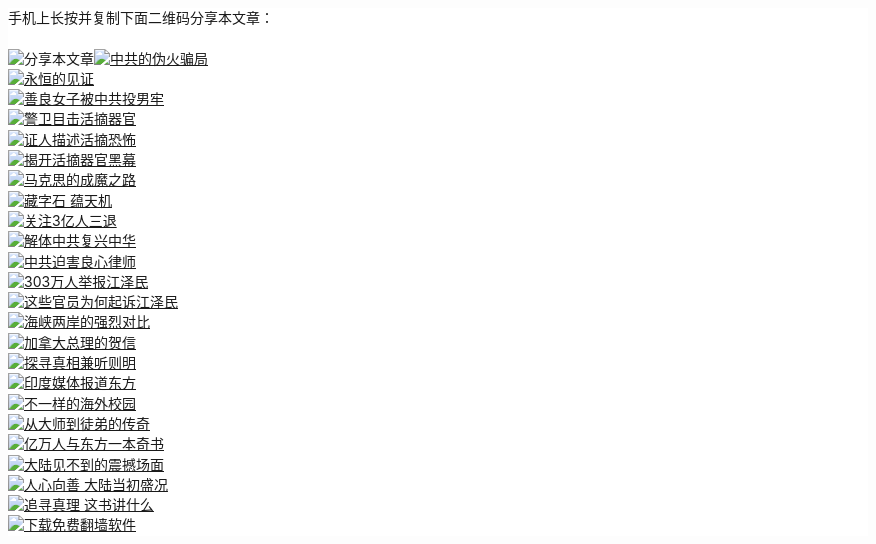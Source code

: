 ####
手机上长按并复制下面二维码分享本文章：<br><br><img src="http://www.hehaibao.com/qr/index.php?m=1&e=L&p=10&t=&d=https://github.com/asdfghy6/djy/blob/master/gb/15/7/3/n4471694.md%231" title="分享本文章"></td><td VALIGN=TOP><a href="https://github.com/asdfghy6/djy/blob/master/gb/16/1/21/n4622075.md?dfh#1" target="_blank"><img src="https://raw.githubusercontent.com/asdfghy6/djy/master/gb/300/wei-f1.jpg" title="中共的伪火骗局"  alt="中共的伪火骗局"></a><br><a href="https://github.com/asdfghy6/yh/blob/master/README.md?dfh#1" target="_blank"><img src="https://raw.githubusercontent.com/asdfghy6/djy/master/gb/300/yong-h.jpg" title="永恒的见证"  alt="永恒的见证"></a><br><a href="https://github.com/asdfghy6/djy/blob/master/gb/13/9/29/n3974789.md?dfh#1" target="_blank"><img src="https://raw.githubusercontent.com/asdfghy6/djy/master/gb/300/shang-lnz.jpg" title="善良女子被中共投男牢"  alt="善良女子被中共投男牢"></a><br><a href="https://github.com/asdfghy6/djy/blob/master/gb/16/3/16/n4663449.md?dfh#1" target="_blank"><img src="https://raw.githubusercontent.com/asdfghy6/djy/master/gb/300/huo-z3.jpg" title="警卫目击活摘器官"  alt="警卫目击活摘器官"></a><br><a href="https://github.com/asdfghy6/djy/blob/master/gb/16/8/7/n8177641.md?dfh#1" target="_blank"><img src="https://raw.githubusercontent.com/asdfghy6/djy/master/gb/300/huo-z4.jpg" title="证人描述活摘恐怖"  alt="证人描述活摘恐怖"></a><br><a href="https://github.com/asdfghy6/djy/blob/master/gb/10/4/19/n2881569.md?dfh#1" target="_blank"><img src="https://raw.githubusercontent.com/asdfghy6/djy/master/gb/300/huo-z1.jpg" title="揭开活摘器官黑幕"  alt="揭开活摘器官黑幕"></a><br><a href="https://github.com/asdfghy6/djy/blob/master/gb/10/11/7/n3077476.md?dfh#1" target="_blank"><img src="https://raw.githubusercontent.com/asdfghy6/djy/master/gb/300/ma-ks.jpg" title="马克思的成魔之路"  alt="马克思的成魔之路"></a><br><a href="https://github.com/asdfghy6/djy/blob/master/gb/14/6/9/n4173977.md?dfh#1" target="_blank"><img src="https://raw.githubusercontent.com/asdfghy6/djy/master/gb/300/chang-zs.jpg" title="藏字石 蕴天机"  alt="藏字石 蕴天机"></a><br><a href="https://github.com/asdfghy6/djy/blob/master/gb/18/5/10/n10381511.md?dfh#1" target="_blank"><img src="https://raw.githubusercontent.com/asdfghy6/djy/master/gb/300/st1.jpg" title="关注3亿人三退"  alt="关注3亿人三退"></a><br><a href="https://github.com/asdfghy6/djy/blob/master/gb/18/3/21/n10237682.md?dfh#1" target="_blank"><img src="https://raw.githubusercontent.com/asdfghy6/djy/master/gb/300/jie-t.jpg" title="解体中共复兴中华"  alt="解体中共复兴中华"></a><br><a href="https://github.com/asdfghy6/djy/blob/master/gb/9/2/9/n2422991.md?dfh#1" target="_blank"><img src="https://raw.githubusercontent.com/asdfghy6/djy/master/gb/300/gao-zs.jpg" title="中共迫害良心律师"  alt="中共迫害良心律师"></a><br><a href="https://github.com/asdfghy6/djy/blob/master/gb/18/12/9/n10900044.md?dfh#1" target="_blank"><img src="https://raw.githubusercontent.com/asdfghy6/djy/master/gb/300/sj1.jpg" title="303万人举报江泽民"  alt="303万人举报江泽民"></a><br><a href="https://github.com/asdfghy6/djy/blob/master/gb/18/8/28/n10672014.md?dfh#1" target="_blank"><img src="https://raw.githubusercontent.com/asdfghy6/djy/master/gb/300/sj2.jpg" title="这些官员为何起诉江泽民"  alt="这些官员为何起诉江泽民"></a><br><a href="https://github.com/asdfghy6/djy/blob/master/gb/8/12/18/n2367165.md?dfh#1" target="_blank"><img src="https://raw.githubusercontent.com/asdfghy6/djy/master/gb/300/liangan.jpg" title="海峡两岸的强烈对比"  alt="海峡两岸的强烈对比"></a><br><a href="https://github.com/asdfghy6/djy/blob/master/gb/15/5/5/n4427238.md?dfh#1" target="_blank"><img src="https://raw.githubusercontent.com/asdfghy6/djy/master/gb/300/jia-ndzl.jpg" title="加拿大总理的贺信"  alt="加拿大总理的贺信"></a><br><a href="https://github.com/asdfghy6/djy/blob/master/gb/11/6/17/n3289382.md?dfh#1" target="_blank">
<img src="https://raw.githubusercontent.com/asdfghy6/djy/master/gb/300/xiao-wd.jpg" title="探寻真相兼听则明"  alt="探寻真相兼听则明"></a><br><a href="https://github.com/asdfghy6/djy/blob/master/gb/18/10/27/n10812623.md?dfh#1" target="_blank"><img src="https://raw.githubusercontent.com/asdfghy6/djy/master/gb/300/yindu.jpg" title="印度媒体报道东方"  alt="印度媒体报道东方"></a><br><a href="https://github.com/asdfghy6/djy/blob/master/gb/18/6/9/n10469652.md?dfh#1" target="_blank"><img src="https://raw.githubusercontent.com/asdfghy6/djy/master/gb/300/xie-j.jpg" title="不一样的海外校园"  alt="不一样的海外校园"></a><br><a href="https://github.com/asdfghy6/djy/blob/master/gb/7/4/5/n1669415.md?dfh#1" target="_blank"><img src="https://raw.githubusercontent.com/asdfghy6/djy/master/gb/300/li-up.jpg" title="从大师到徒弟的传奇"  alt="从大师到徒弟的传奇"></a><br><a href="https://github.com/asdfghy6/djy/blob/master/gb/17/5/26/n9191512.md?dfh#1" target="_blank"><img src="https://raw.githubusercontent.com/asdfghy6/djy/master/gb/300/zfl2.jpg" title="亿万人与东方一本奇书"  alt="亿万人与东方一本奇书"></a><br><a href="https://github.com/asdfghy6/djy/blob/master/gb/13/11/27/n4020290.md?dfh#1" target="_blank"><img src="https://raw.githubusercontent.com/asdfghy6/djy/master/gb/300/zhen-h.jpg" title="大陆见不到的震撼场面"  alt="大陆见不到的震撼场面"></a><br><a href="https://github.com/asdfghy6/djy/blob/master/gb/15/7/17/n4482910.md?dfh#1" target="_blank"><img src="https://raw.githubusercontent.com/asdfghy6/djy/master/gb/300/dalu-sk.jpg" title="人心向善 大陆当初盛况"  alt="人心向善 大陆当初盛况"></a><br><a href="https://github.com/asdfghy6/djy/blob/master/gb/9/10/15/n2689419.md?dfh#1" target="_blank"><img src="https://raw.githubusercontent.com/asdfghy6/djy/master/gb/300/zfl1.jpg" title="追寻真理 这书讲什么"  alt="追寻真理 这书讲什么"></a><br><a href="https://github.com/asdfghy6/fq/blob/master/README.md?dfh#1" target="_blank"><img src="https://raw.githubusercontent.com/asdfghy6/djy/master/gb/300/fq1.jpg" title="下载免费翻墙软件"  alt="下载免费翻墙软件"></a><br></td></tr></table>
